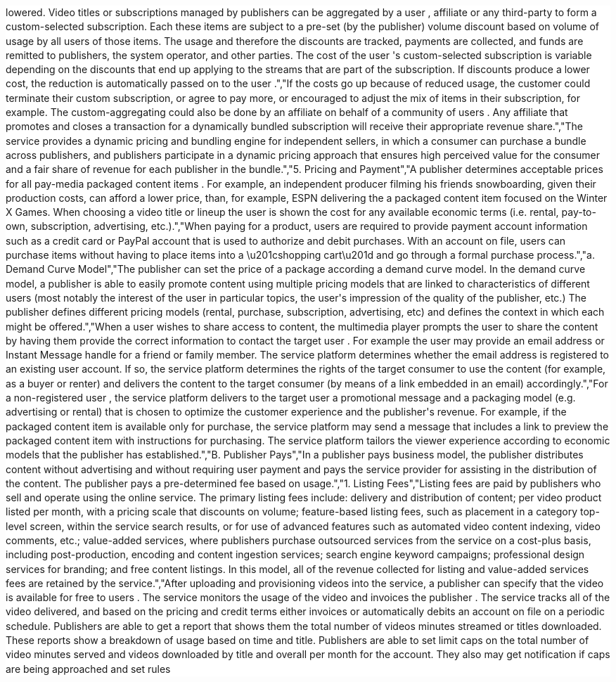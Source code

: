 lowered. Video titles or subscriptions managed by publishers can be aggregated by a user , affiliate  or any third-party to form a custom-selected subscription. Each these items are subject to a pre-set (by the publisher) volume discount based on volume of usage by all users  of those items. The usage and therefore the discounts are tracked, payments are collected, and funds are remitted to publishers, the system operator, and other parties. The cost of the user 's custom-selected subscription is variable depending on the discounts that end up applying to the streams that are part of the subscription. If discounts produce a lower cost, the reduction is automatically passed on to the user .","If the costs go up because of reduced usage, the customer could terminate their custom subscription, or agree to pay more, or encouraged to adjust the mix of items in their subscription, for example. The custom-aggregating could also be done by an affiliate on behalf of a community of users . Any affiliate that promotes and closes a transaction for a dynamically bundled subscription will receive their appropriate revenue share.","The service provides a dynamic pricing and bundling engine for independent sellers, in which a consumer can purchase a bundle across publishers, and publishers participate in a dynamic pricing approach that ensures high perceived value for the consumer and a fair share of revenue for each publisher in the bundle.","5. Pricing and Payment","A publisher  determines acceptable prices for all pay-media packaged content items . For example, an independent producer filming his friends snowboarding, given their production costs, can afford a lower price, than, for example, ESPN delivering the a packaged content item  focused on the Winter X Games. When choosing a video title or lineup the user  is shown the cost for any available economic terms (i.e. rental, pay-to-own, subscription, advertising, etc.).","When paying for a product, users  are required to provide payment account information such as a credit card or PayPal account that is used to authorize and debit purchases. With an account on file, users  can purchase items without having to place items into a \u201cshopping cart\u201d and go through a formal purchase process.","a. Demand Curve Model","The publisher  can set the price of a package according a demand curve model. In the demand curve model, a publisher  is able to easily promote content using multiple pricing models that are linked to characteristics of different users  (most notably the interest of the user  in particular topics, the user's impression of the quality of the publisher, etc.) The publisher  defines different pricing models (rental, purchase, subscription, advertising, etc) and defines the context in which each might be offered.","When a user  wishes to share access to content, the multimedia player prompts the user  to share the content by having them provide the correct information to contact the target user . For example the user  may provide an email address or Instant Message handle for a friend or family member. The service platform  determines whether the email address is registered to an existing user  account. If so, the service platform determines the rights of the target consumer to use the content (for example, as a buyer or renter) and delivers the content to the target consumer (by means of a link embedded in an email) accordingly.","For a non-registered user , the service platform  delivers to the target user  a promotional message and a packaging model (e.g. advertising or rental) that is chosen to optimize the customer experience and the publisher's revenue. For example, if the packaged content item  is available only for purchase, the service platform  may send a message that includes a link to preview the packaged content item  with instructions for purchasing. The service platform  tailors the viewer experience according to economic models that the publisher  has established.","B. Publisher Pays","In a publisher pays business model, the publisher  distributes content without advertising and without requiring user  payment and pays the service provider for assisting in the distribution of the content. The publisher pays a pre-determined fee based on usage.","1. Listing Fees","Listing fees are paid by publishers who sell and operate using the online service. The primary listing fees include: delivery and distribution of content; per video product listed per month, with a pricing scale that discounts on volume; feature-based listing fees, such as placement in a category top-level screen, within the service search results, or for use of advanced features such as automated video content indexing, video comments, etc.; value-added services, where publishers purchase outsourced services from the service on a cost-plus basis, including post-production, encoding and content ingestion services; search engine keyword campaigns; professional design services for branding; and free content listings. In this model, all of the revenue collected for listing and value-added services fees are retained by the service.","After uploading and provisioning videos into the service, a publisher can specify that the video is available for free to users . The service monitors the usage of the video and invoices the publisher . The service tracks all of the video delivered, and based on the pricing and credit terms either invoices or automatically debits an account on file on a periodic schedule. Publishers are able to get a report that shows them the total number of videos minutes streamed or titles downloaded. These reports show a breakdown of usage based on time and title. Publishers are able to set limit caps on the total number of video minutes served and videos downloaded by title and overall per month for the account. They also may get notification if caps are being approached and set rules